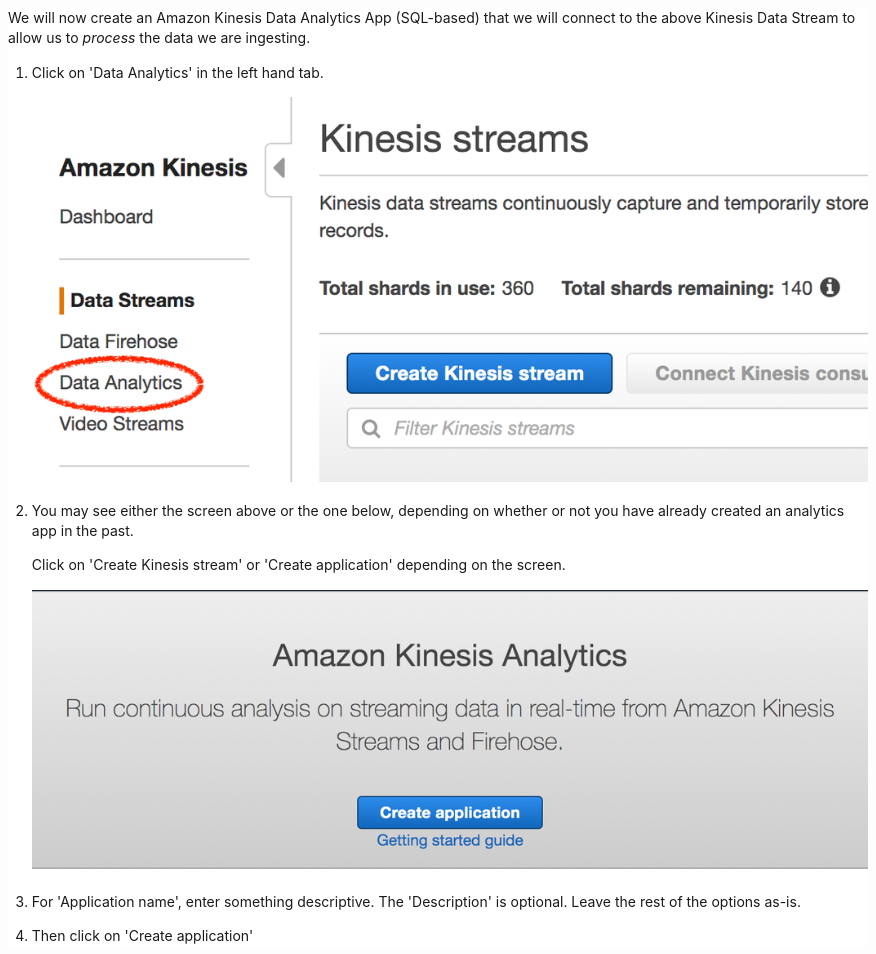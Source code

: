 We will now create an Amazon Kinesis Data Analytics App (SQL-based) that we will connect to the above Kinesis Data Stream to allow us to *process* the data we are ingesting.

1. Click on 'Data Analytics' in the left hand tab. 
   
   ![Kinesis Analytics](images/kinesis_analytics_tab.png)   

2. You may see either the screen above or the one below, depending on whether or not you have already created an analytics app in the past.

   Click on 'Create Kinesis stream' or 'Create application' depending on the screen.

   ![Kinesis Analytics Splash](images/kinesis_analytics_get_started.png)
   
   
   
2. For 'Application name', enter something descriptive. The 'Description' is optional. Leave the rest of the options as-is.

3. Then click on 'Create application'
